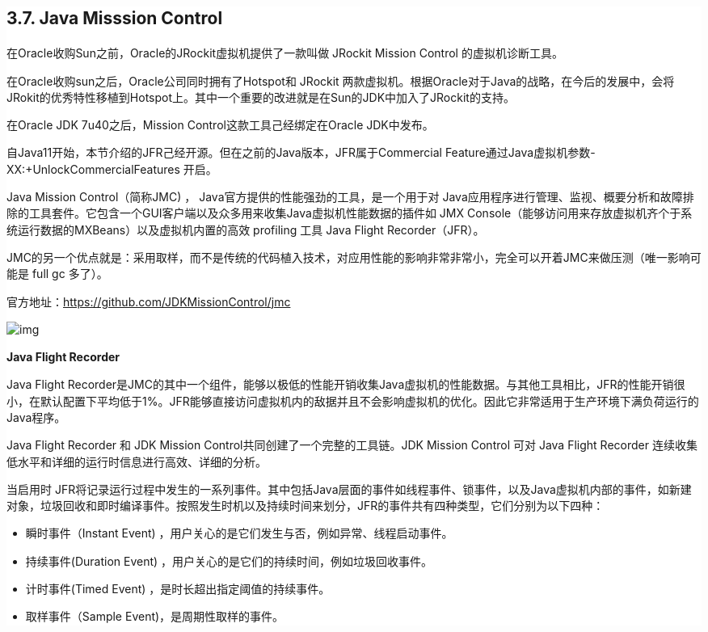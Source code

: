 

## 3.7. Java Misssion Control



在Oracle收购Sun之前，Oracle的JRockit虚拟机提供了一款叫做 JRockit Mission Control 的虚拟机诊断工具。



在Oracle收购sun之后，Oracle公司同时拥有了Hotspot和 JRockit 两款虚拟机。根据Oracle对于Java的战略，在今后的发展中，会将JRokit的优秀特性移植到Hotspot上。其中一个重要的改进就是在Sun的JDK中加入了JRockit的支持。



在Oracle JDK 7u40之后，Mission Control这款工具己经绑定在Oracle JDK中发布。



自Java11开始，本节介绍的JFR己经开源。但在之前的Java版本，JFR属于Commercial Feature通过Java虚拟机参数-XX:+UnlockCommercialFeatures 开启。



Java Mission Control（简称JMC) ， Java官方提供的性能强劲的工具，是一个用于对 Java应用程序进行管理、监视、概要分析和故障排除的工具套件。它包含一个GUI客户端以及众多用来收集Java虚拟机性能数据的插件如 JMX Console（能够访问用来存放虚拟机齐个于系统运行数据的MXBeans）以及虚拟机内置的高效 profiling 工具 Java Flight Recorder（JFR）。



JMC的另一个优点就是：采用取样，而不是传统的代码植入技术，对应用性能的影响非常非常小，完全可以开着JMC来做压测（唯一影响可能是 full gc 多了）。



官方地址：https://github.com/JDKMissionControl/jmc



![img](https://gitee.com/vectorx/ImageCloud/raw/master/img/20210505193559.png)



**Java Flight Recorder**



Java Flight Recorder是JMC的其中一个组件，能够以极低的性能开销收集Java虚拟机的性能数据。与其他工具相比，JFR的性能开销很小，在默认配置下平均低于1%。JFR能够直接访问虚拟机内的敌据并且不会影响虚拟机的优化。因此它非常适用于生产环境下满负荷运行的Java程序。



Java Flight Recorder 和 JDK Mission Control共同创建了一个完整的工具链。JDK Mission Control 可对 Java Flight Recorder 连续收集低水平和详细的运行时信息进行高效、详细的分析。



当启用时 JFR将记录运行过程中发生的一系列事件。其中包括Java层面的事件如线程事件、锁事件，以及Java虚拟机内部的事件，如新建对象，垃圾回收和即时编译事件。按照发生时机以及持续时间来划分，JFR的事件共有四种类型，它们分别为以下四种：



-  瞬时事件（Instant Event) ，用户关心的是它们发生与否，例如异常、线程启动事件。 

-  持续事件(Duration Event) ，用户关心的是它们的持续时间，例如垃圾回收事件。 

-  计时事件(Timed Event) ，是时长超出指定阈值的持续事件。 

-  取样事件（Sample Event)，是周期性取样的事件。 

